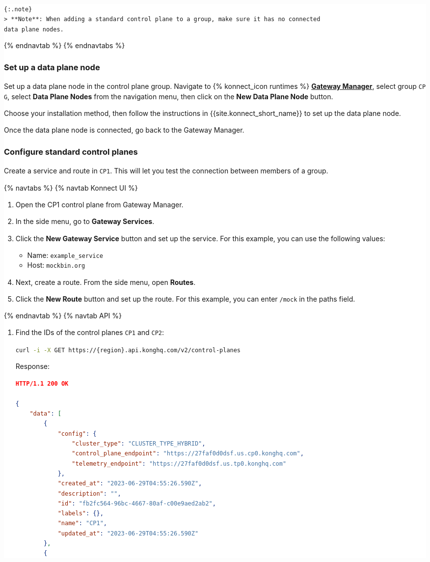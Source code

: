     {:.note}
    > **Note**: When adding a standard control plane to a group, make sure it has no connected 
    data plane nodes.

{% endnavtab %}
{% endnavtabs %}

### Set up a data plane node

Set up a data plane node in the control plane group. 
Navigate to {% konnect_icon runtimes %} [**Gateway Manager**](https://cloud.konghq.com/gateway-manager/), select
group `CPG`, select **Data Plane Nodes** from the navigation menu, then click on the **New Data Plane Node** button.

Choose your installation method, then follow the instructions in {{site.konnect_short_name}} to set up the data plane node.

Once the data plane node is connected, go back to the Gateway Manager.

### Configure standard control planes

Create a service and route in `CP1`. This will let you test the connection between members of a group.

{% navtabs %}
{% navtab Konnect UI %}

1. Open the CP1 control plane from Gateway Manager.
1. In the side menu, go to **Gateway Services**.
1. Click the **New Gateway Service** button and set up the service. 
For this example, you can use the following values:
   * Name: `example_service`
   * Host: `mockbin.org`

1. Next, create a route. From the side menu, open **Routes**.
1. Click the **New Route** button and set up the route. For this example, you can enter `/mock` in the paths field.

{% endnavtab %}
{% navtab API %}

1. Find the IDs of the control planes `CP1` and `CP2`:

    ```sh
    curl -i -X GET https://{region}.api.konghq.com/v2/control-planes
    ```

    Response:

    ```json
    HTTP/1.1 200 OK

    {
        "data": [
            {
                "config": {
                    "cluster_type": "CLUSTER_TYPE_HYBRID",
                    "control_plane_endpoint": "https://27faf0d0dsf.us.cp0.konghq.com",
                    "telemetry_endpoint": "https://27faf0d0dsf.us.tp0.konghq.com"
                },
                "created_at": "2023-06-29T04:55:26.590Z",
                "description": "",
                "id": "fb2fc564-96bc-4667-80af-c00e9aed2ab2",
                "labels": {},
                "name": "CP1",
                "updated_at": "2023-06-29T04:55:26.590Z"
            },
            {